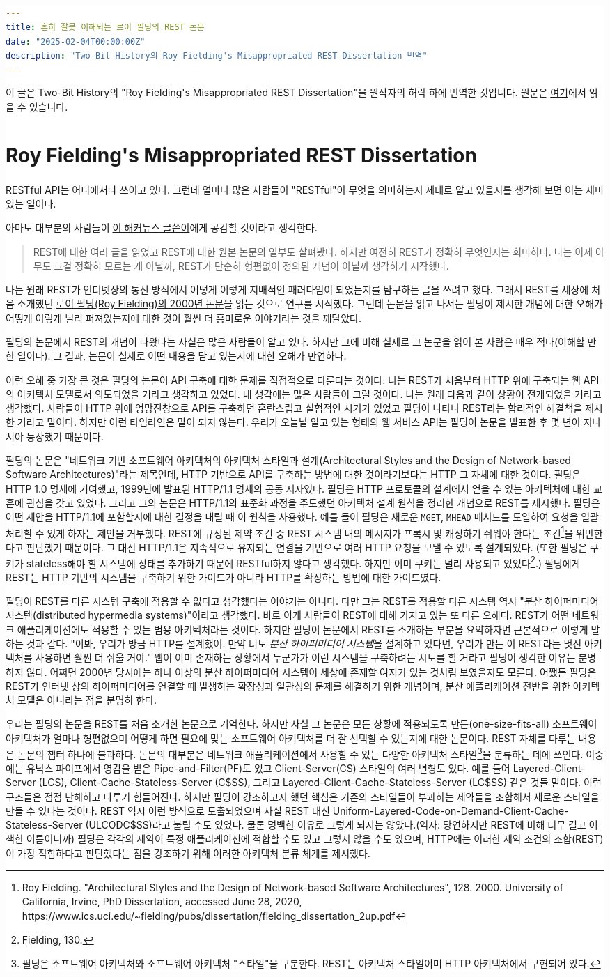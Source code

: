 ```yaml
---
title: 흔히 잘못 이해되는 로이 필딩의 REST 논문
date: "2025-02-04T00:00:00Z"
description: "Two-Bit History의 Roy Fielding's Misappropriated REST Dissertation 번역"
---
```


이 글은 Two-Bit History의 "Roy Fielding's Misappropriated REST Dissertation"을 원작자의 허락 하에 번역한 것입니다. 원문은 [여기](https://twobithistory.org/2020/06/28/rest.html)에서 읽을 수 있습니다.

# Roy Fielding's Misappropriated REST Dissertation

RESTful API는 어디에서나 쓰이고 있다. 그런데 얼마나 많은 사람들이 "RESTful"이 무엇을 의미하는지 제대로 알고 있을지를 생각해 보면 이는 재미있는 일이다.

아마도 대부분의 사람들이 [이 해커뉴스 글쓴이](https://news.ycombinator.com/item?id=7201871)에게 공감할 것이라고 생각한다.

> REST에 대한 여러 글을 읽었고 REST에 대한 원본 논문의 일부도 살펴봤다. 하지만 여전히 REST가 정확히 무엇인지는 희미하다. 나는 이제 아무도 그걸 정확히 모르는 게 아닐까, REST가 단순히 형편없이 정의된 개념이 아닐까 생각하기 시작했다.

나는 원래 REST가 인터넷상의 통신 방식에서 어떻게 이렇게 지배적인 패러다임이 되었는지를 탐구하는 글을 쓰려고 했다. 그래서 REST를 세상에 처음 소개했던 [로이 필딩(Roy Fielding)의 2000년 논문](https://ics.uci.edu/~fielding/pubs/dissertation/fielding_dissertation_2up.pdf)을 읽는 것으로 연구를 시작했다. 그런데 논문을 읽고 나서는 필딩이 제시한 개념에 대한 오해가 어떻게 이렇게 널리 퍼져있는지에 대한 것이 훨씬 더 흥미로운 이야기라는 것을 깨달았다.

필딩의 논문에서 REST의 개념이 나왔다는 사실은 많은 사람들이 알고 있다. 하지만 그에 비해 실제로 그 논문을 읽어 본 사람은 매우 적다(이해할 만한 일이다). 그 결과, 논문이 실제로 어떤 내용을 담고 있는지에 대한 오해가 만연하다.

이런 오해 중 가장 큰 것은 필딩의 논문이 API 구축에 대한 문제를 직접적으로 다룬다는 것이다. 나는 REST가 처음부터 HTTP 위에 구축되는 웹 API의 아키텍처 모델로서 의도되었을 거라고 생각하고 있었다. 내 생각에는 많은 사람들이 그럴 것이다. 나는 원래 다음과 같이 상황이 전개되었을 거라고 생각했다. 사람들이 HTTP 위에 엉망진창으로 API를 구축하던 혼란스럽고 실험적인 시기가 있었고 필딩이 나타나 REST라는 합리적인 해결책을 제시한 거라고 말이다. 하지만 이런 타임라인은 말이 되지 않는다. 우리가 오늘날 알고 있는 형태의 웹 서비스 API는 필딩이 논문을 발표한 후 몇 년이 지나서야 등장했기 때문이다.

필딩의 논문은 "네트워크 기반 소프트웨어 아키텍처의 아키텍처 스타일과 설계(Architectural Styles and the Design of Network-based Software Architectures)"라는 제목인데, HTTP 기반으로 API를 구축하는 방법에 대한 것이라기보다는 HTTP 그 자체에 대한 것이다. 필딩은 HTTP 1.0 명세에 기여했고, 1999년에 발표된 HTTP/1.1 명세의 공동 저자였다. 필딩은 HTTP 프로토콜의 설계에서 얻을 수 있는 아키텍처에 대한 교훈에 관심을 갖고 있었다. 그리고 그의 논문은 HTTP/1.1의 표준화 과정을 주도했던 아키텍처 설계 원칙을 정리한 개념으로 REST를 제시했다. 필딩은 어떤 제안을 HTTP/1.1에 포함할지에 대한 결정을 내릴 때 이 원칙을 사용했다. 예를 들어 필딩은 새로운 `MGET`, `MHEAD` 메서드를 도입하여 요청을 일괄 처리할 수 있게 하자는 제안을 거부했다. REST에 규정된 제약 조건 중 REST 시스템 내의 메시지가 프록시 및 캐싱하기 쉬워야 한다는 조건[^1]을 위반한다고 판단했기 때문이다. 그 대신 HTTP/1.1은 지속적으로 유지되는 연결을 기반으로 여러 HTTP 요청을 보낼 수 있도록 설계되었다. (또한 필딩은 쿠키가 stateless해야 할 시스템에 상태를 추가하기 때문에 RESTful하지 않다고 생각했다. 하지만 이미 쿠키는 널리 사용되고 있었다[^2].) 필딩에게 REST는 HTTP 기반의 시스템을 구축하기 위한 가이드가 아니라 HTTP를 확장하는 방법에 대한 가이드였다.

필딩이 REST를 다른 시스템 구축에 적용할 수 없다고 생각했다는 이야기는 아니다. 다만 그는 REST를 적용할 다른 시스템 역시 "분산 하이퍼미디어 시스템(distributed hypermedia systems)"이라고 생각했다. 바로 이게 사람들이 REST에 대해 가지고 있는 또 다른 오해다. REST가 어떤 네트워크 애플리케이션에도 적용할 수 있는 범용 아키텍처라는 것이다. 하지만 필딩이 논문에서 REST를 소개하는 부분을 요약하자면 근본적으로 이렇게 말하는 것과 같다. "이봐, 우리가 방금 HTTP를 설계했어. 만약 너도 *분산 하이퍼미디어 시스템*을 설계하고 있다면, 우리가 만든 이 REST라는 멋진 아키텍처를 사용하면 훨씬 더 쉬울 거야." 웹이 이미 존재하는 상황에서 누군가가 이런 시스템을 구축하려는 시도를 할 거라고 필딩이 생각한 이유는 분명하지 않다. 어쩌면 2000년 당시에는 하나 이상의 분산 하이퍼미디어 시스템이 세상에 존재할 여지가 있는 것처럼 보였을지도 모른다. 어쨌든 필딩은 REST가 인터넷 상의 하이퍼미디어를 연결할 때 발생하는 확장성과 일관성의 문제를 해결하기 위한 개념이며, 분산 애플리케이션 전반을 위한 아키텍처 모델은 아니라는 점을 분명히 한다.

우리는 필딩의 논문을 REST를 처음 소개한 논문으로 기억한다. 하지만 사실 그 논문은 모든 상황에 적용되도록 만든(one-size-fits-all) 소프트웨어 아키텍처가 얼마나 형편없으며 어떻게 하면 필요에 맞는 소프트웨어 아키텍처를 더 잘 선택할 수 있는지에 대한 논문이다. REST 자체를 다루는 내용은 논문의 챕터 하나에 불과하다. 논문의 대부분은 네트워크 애플리케이션에서 사용할 수 있는 다양한 아키텍처 스타일[^3]을 분류하는 데에 쓰인다. 이중에는 유닉스 파이프에서 영감을 받은 Pipe-and-Filter(PF)도 있고 Client-Server(CS) 스타일의 여러 변형도 있다. 예를 들어 Layered-Client-Server (LCS), Client-Cache-Stateless-Server (C\$SS), 그리고 Layered-Client-Cache-Stateless-Server (LC\$SS) 같은 것들 말이다. 이런 구조들은 점점 난해하고 다루기 힘들어진다. 하지만 필딩이 강조하고자 했던 핵심은 기존의 스타일들이 부과하는 제약들을 조합해서 새로운 스타일을 만들 수 있다는 것이다. REST 역시 이런 방식으로 도출되었으며 사실 REST 대신 Uniform-Layered-Code-on-Demand-Client-Cache-Stateless-Server (ULCODC\$SS)라고 불릴 수도 있었다. 물론 명백한 이유로 그렇게 되지는 않았다.(역자: 당연하지만 REST에 비해 너무 길고 어색한 이름이니까) 필딩은 각각의 제약이 특정 애플리케이션에 적합할 수도 있고 그렇지 않을 수도 있으며, HTTP에는 이러한 제약 조건의 조합(REST)이 가장 적합하다고 판단했다는 점을 강조하기 위해 이러한 아키텍처 분류 체계를 제시했다.


[^1]: Roy Fielding. "Architectural Styles and the Design of Network-based Software Architectures", 128. 2000. University of California, Irvine, PhD Dissertation, accessed June 28, 2020, https://www.ics.uci.edu/~fielding/pubs/dissertation/fielding_dissertation_2up.pdf
[^2]: Fielding, 130.
[^3]: 필딩은 소프트웨어 아키텍처와 소프트웨어 아키텍처 "스타일"을 구분한다. REST는 아키텍처 스타일이며 HTTP 아키텍처에서 구현되어 있다.
[^4]: Fielding, 2.
[^5]: Fielding, 15.
[^6]: Fielding, 82
[^7]: Paul Krill. "Ruby on Rails 2.0 released for Web Apps", InfoWorld. Dec 7, 2007, accessed June 28, 2020, https://www.infoworld.com/article/2330967/ruby-on-rails-2-0-released-for-web-apps-2.html
[^8]: Fielding, 109.